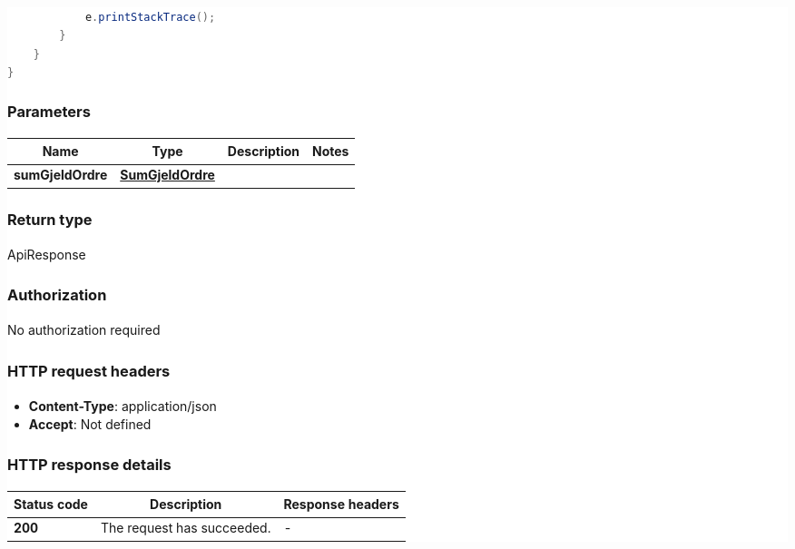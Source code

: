 ```java
            e.printStackTrace();
        }
    }
}
```

### Parameters


| Name | Type | Description  | Notes |
|------------- | ------------- | ------------- | -------------|
| **sumGjeldOrdre** | [**SumGjeldOrdre**](SumGjeldOrdre.md)|  | |

### Return type


ApiResponse<Void>

### Authorization

No authorization required

### HTTP request headers

- **Content-Type**: application/json
- **Accept**: Not defined

### HTTP response details
| Status code | Description | Response headers |
|-------------|-------------|------------------|
| **200** | The request has succeeded. |  -  |


